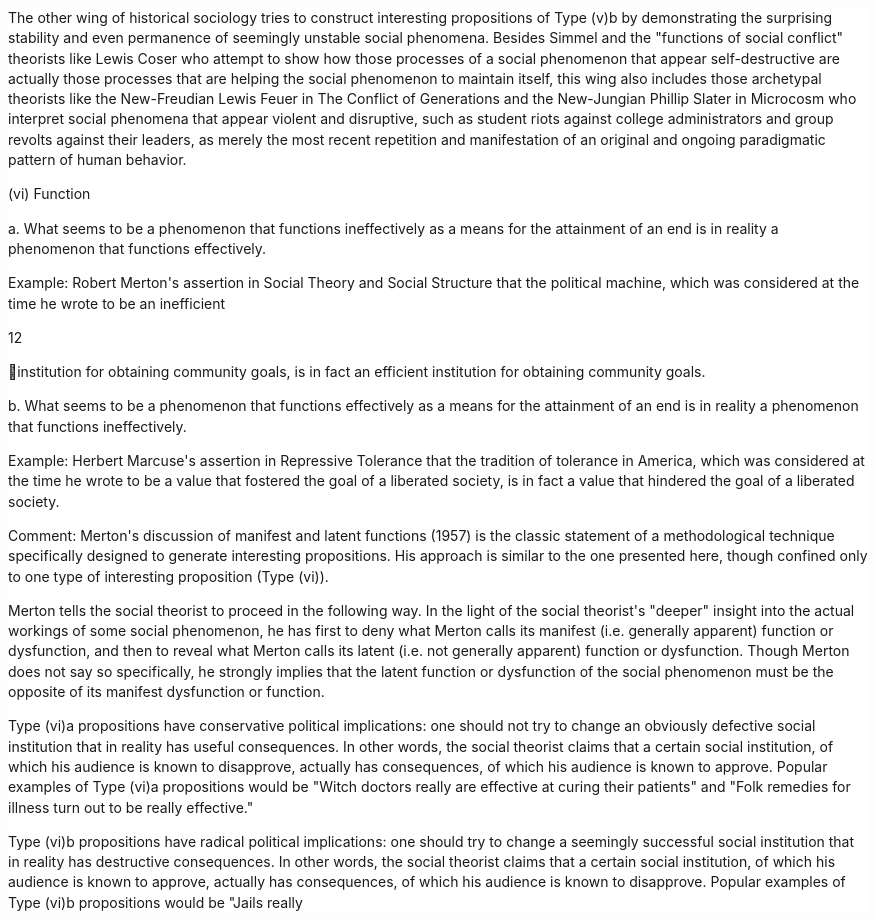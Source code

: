 The other wing of historical sociology tries to construct interesting propositions of Type (v)b by demonstrating the surprising stability and even permanence of seemingly unstable social phenomena. Besides Simmel and the "functions of social conflict" theorists like Lewis Coser who attempt to show how those processes of a social phenomenon that appear self-destructive are actually those processes that are helping the social phenomenon to maintain itself, this wing also includes those archetypal theorists like the New-Freudian Lewis Feuer in The Conflict of Generations and the New-Jungian Phillip Slater in Microcosm who interpret social phenomena that appear violent and disruptive, such as student riots against college administrators and group revolts against their leaders, as merely the most recent repetition and manifestation of an original and ongoing paradigmatic pattern of human behavior.

(vi) Function

a. What seems to be a phenomenon that functions ineffectively as a means for the attainment of an end is in reality a phenomenon that functions effectively.

Example: Robert Merton's assertion in Social Theory and Social Structure that the political machine, which was considered at the time he wrote to be an inefficient

12

institution for obtaining community goals, is in fact an efficient institution for obtaining community goals.

b. What seems to be a phenomenon that functions effectively as a means for the attainment of an end is in reality a phenomenon that functions ineffectively.

Example: Herbert Marcuse's assertion in Repressive Tolerance that the tradition of tolerance in America, which was considered at the time he wrote to be a value that fostered the goal of a liberated society, is in fact a value that hindered the goal of a liberated society.

Comment: Merton's discussion of manifest and latent functions (1957) is the classic statement of a methodological technique specifically designed to generate interesting propositions. His approach is similar to the one presented here, though confined only to one type of interesting proposition (Type (vi)).

Merton tells the social theorist to proceed in the following way. In the light of the social theorist's "deeper" insight into the actual workings of some social phenomenon, he has first to deny what Merton calls its manifest (i.e. generally apparent) function or dysfunction, and then to reveal what Merton calls its latent (i.e. not generally apparent) function or dysfunction. Though Merton does not say so specifically, he strongly implies that the latent function or dysfunction of the social phenomenon must be the opposite of its manifest dysfunction or function.

Type (vi)a propositions have conservative political implications: one should not try to change an obviously defective social institution that in reality has useful consequences. In other words, the social theorist claims that a certain social institution, of which his audience is known to disapprove, actually has consequences, of which his audience is known to approve. Popular examples of Type (vi)a propositions would be "Witch doctors really are effective at curing their patients" and "Folk remedies for illness turn out to be really effective."

Type (vi)b propositions have radical political implications: one should try to change a seemingly successful social institution that in reality has destructive consequences. In other words, the social theorist claims that a certain social institution, of which his audience is known to approve, actually has consequences, of which his audience is known to disapprove. Popular examples of Type (vi)b propositions would be "Jails really
